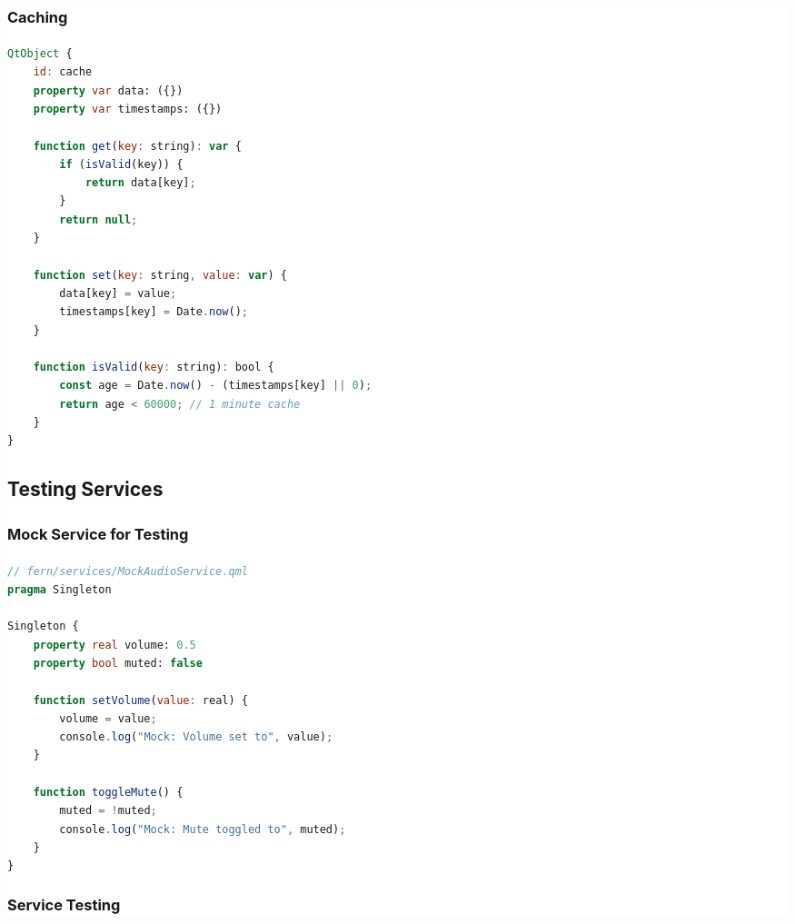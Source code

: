 ### Caching

```qml
QtObject {
    id: cache
    property var data: ({})
    property var timestamps: ({})

    function get(key: string): var {
        if (isValid(key)) {
            return data[key];
        }
        return null;
    }

    function set(key: string, value: var) {
        data[key] = value;
        timestamps[key] = Date.now();
    }

    function isValid(key: string): bool {
        const age = Date.now() - (timestamps[key] || 0);
        return age < 60000; // 1 minute cache
    }
}
```

## Testing Services

### Mock Service for Testing

```qml
// fern/services/MockAudioService.qml
pragma Singleton

Singleton {
    property real volume: 0.5
    property bool muted: false

    function setVolume(value: real) {
        volume = value;
        console.log("Mock: Volume set to", value);
    }

    function toggleMute() {
        muted = !muted;
        console.log("Mock: Mute toggled to", muted);
    }
}
```

### Service Testing
